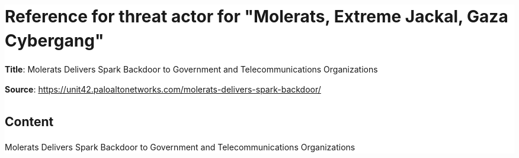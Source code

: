 # Reference for threat actor for "Molerats, Extreme Jackal, Gaza Cybergang"

**Title**: Molerats Delivers Spark Backdoor to Government and Telecommunications Organizations

**Source**: https://unit42.paloaltonetworks.com/molerats-delivers-spark-backdoor/

## Content

























Molerats Delivers Spark Backdoor to Government and Telecommunications Organizations
















































